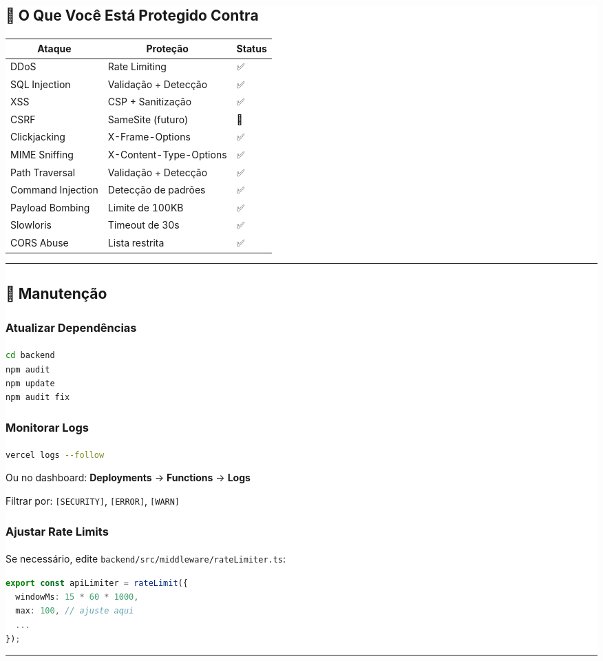 ## 🎯 O Que Você Está Protegido Contra

| Ataque | Proteção | Status |
|--------|----------|--------|
| DDoS | Rate Limiting | ✅ |
| SQL Injection | Validação + Detecção | ✅ |
| XSS | CSP + Sanitização | ✅ |
| CSRF | SameSite (futuro) | 🔄 |
| Clickjacking | X-Frame-Options | ✅ |
| MIME Sniffing | X-Content-Type-Options | ✅ |
| Path Traversal | Validação + Detecção | ✅ |
| Command Injection | Detecção de padrões | ✅ |
| Payload Bombing | Limite de 100KB | ✅ |
| Slowloris | Timeout de 30s | ✅ |
| CORS Abuse | Lista restrita | ✅ |

---

## 🔧 Manutenção

### Atualizar Dependências

```bash
cd backend
npm audit
npm update
npm audit fix
```

### Monitorar Logs

```bash
vercel logs --follow
```

Ou no dashboard: **Deployments** → **Functions** → **Logs**

Filtrar por: `[SECURITY]`, `[ERROR]`, `[WARN]`

### Ajustar Rate Limits

Se necessário, edite `backend/src/middleware/rateLimiter.ts`:

```typescript
export const apiLimiter = rateLimit({
  windowMs: 15 * 60 * 1000,
  max: 100, // ajuste aqui
  ...
});
```

---